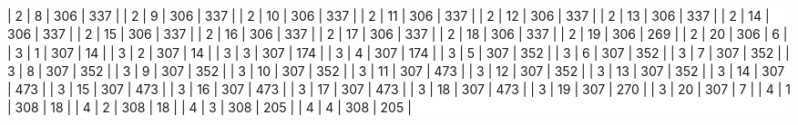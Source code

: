 | 2              | 8                | 306     | 337     |
| 2              | 9                | 306     | 337     |
| 2              | 10               | 306     | 337     |
| 2              | 11               | 306     | 337     |
| 2              | 12               | 306     | 337     |
| 2              | 13               | 306     | 337     |
| 2              | 14               | 306     | 337     |
| 2              | 15               | 306     | 337     |
| 2              | 16               | 306     | 337     |
| 2              | 17               | 306     | 337     |
| 2              | 18               | 306     | 337     |
| 2              | 19               | 306     | 269     |
| 2              | 20               | 306     | 6       |
| 3              | 1                | 307     | 14      |
| 3              | 2                | 307     | 14      |
| 3              | 3                | 307     | 174     |
| 3              | 4                | 307     | 174     |
| 3              | 5                | 307     | 352     |
| 3              | 6                | 307     | 352     |
| 3              | 7                | 307     | 352     |
| 3              | 8                | 307     | 352     |
| 3              | 9                | 307     | 352     |
| 3              | 10               | 307     | 352     |
| 3              | 11               | 307     | 473     |
| 3              | 12               | 307     | 352     |
| 3              | 13               | 307     | 352     |
| 3              | 14               | 307     | 473     |
| 3              | 15               | 307     | 473     |
| 3              | 16               | 307     | 473     |
| 3              | 17               | 307     | 473     |
| 3              | 18               | 307     | 473     |
| 3              | 19               | 307     | 270     |
| 3              | 20               | 307     | 7       |
| 4              | 1                | 308     | 18      |
| 4              | 2                | 308     | 18      |
| 4              | 3                | 308     | 205     |
| 4              | 4                | 308     | 205     |